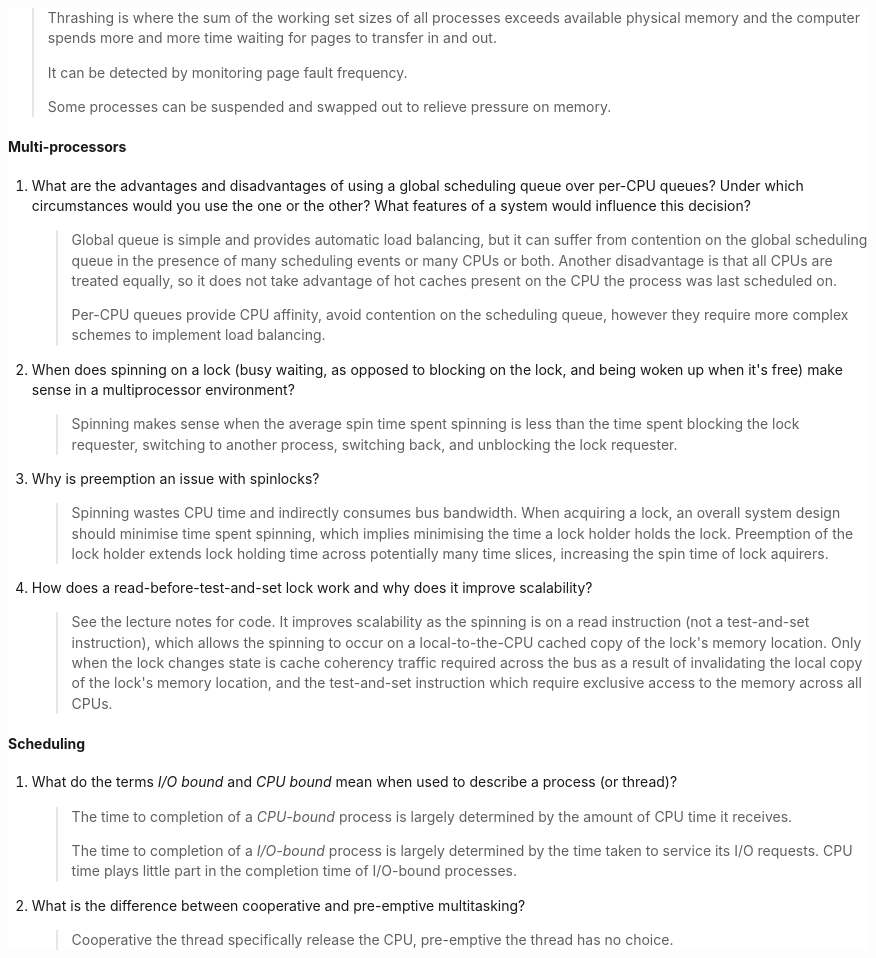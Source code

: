    > Thrashing is where the sum of the working set sizes of all processes exceeds available physical memory and the computer spends more and more time waiting for pages to transfer in and out.
   >
   > It can be detected by monitoring page fault frequency.
   >
   > Some processes can be suspended and swapped out to relieve pressure on memory.

#### Multi-processors

1. What are the advantages and disadvantages of using a global scheduling queue over per-CPU queues? Under which circumstances would you use the one or the other? What features of a system would influence this decision?

   > Global queue is simple and provides automatic load balancing, but it can suffer from contention on the global scheduling queue in the presence of many scheduling events or many CPUs or both. Another disadvantage is that all CPUs are treated equally, so it does not take advantage of hot caches present on the CPU the process was last scheduled on.
   >
   > Per-CPU queues provide CPU affinity, avoid contention on the scheduling queue, however they require more complex schemes to implement load balancing.

2. When does spinning on a lock (busy waiting, as opposed to blocking on the lock, and being woken up when it's free) make sense in a multiprocessor environment?

   > Spinning makes sense when the average spin time spent spinning is less than the time spent blocking the lock requester, switching to another process, switching back, and unblocking the lock requester.

3. Why is preemption an issue with spinlocks?

   > Spinning wastes CPU time and indirectly consumes bus bandwidth. When acquiring a lock, an overall system design should minimise time spent spinning, which implies minimising the time a lock holder holds the lock. Preemption of the lock holder extends lock holding time across potentially many time slices, increasing the spin time of lock aquirers.

4. How does a read-before-test-and-set lock work and why does it improve scalability?

   > See the lecture notes for code. It improves scalability as the spinning is on a read instruction (not a test-and-set instruction), which allows the spinning to occur on a local-to-the-CPU cached copy of the lock's memory location. Only when the lock changes state is cache coherency traffic required across the bus as a result of invalidating the local copy of the lock's memory location, and the test-and-set instruction which require exclusive access to the memory across all CPUs.

#### Scheduling

1. What do the terms *I/O bound* and *CPU bound* mean when used to describe a process (or thread)?

   > The time to completion of a *CPU-bound* process is largely determined by the amount of CPU time it receives.
   >
   > The time to completion of a *I/O-bound* process is largely determined by the time taken to service its I/O requests. CPU time plays little part in the completion time of I/O-bound processes.

2. What is the difference between cooperative and pre-emptive multitasking?

   > Cooperative the thread specifically release the CPU, pre-emptive the thread has no choice.
